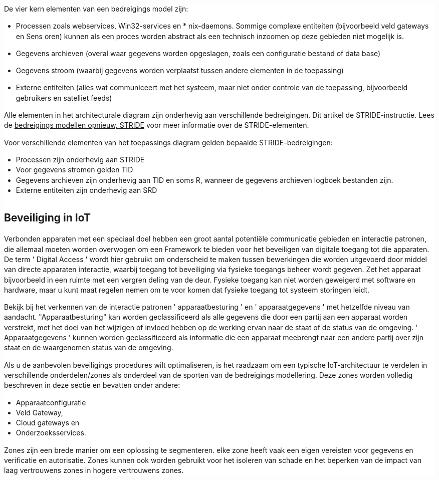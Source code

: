 De vier kern elementen van een bedreigings model zijn:

* Processen zoals webservices, Win32-services en * nix-daemons. Sommige complexe entiteiten (bijvoorbeeld veld gateways en Sens oren) kunnen als een proces worden abstract als een technisch inzoomen op deze gebieden niet mogelijk is.

* Gegevens archieven (overal waar gegevens worden opgeslagen, zoals een configuratie bestand of data base)

* Gegevens stroom (waarbij gegevens worden verplaatst tussen andere elementen in de toepassing)

* Externe entiteiten (alles wat communiceert met het systeem, maar niet onder controle van de toepassing, bijvoorbeeld gebruikers en satelliet feeds)

Alle elementen in het architecturale diagram zijn onderhevig aan verschillende bedreigingen. Dit artikel de STRIDE-instructie. Lees de [bedreigings modellen opnieuw, STRIDE](/archive/blogs/larryosterman/threat-modeling-again-stride) voor meer informatie over de STRIDE-elementen.

Voor verschillende elementen van het toepassings diagram gelden bepaalde STRIDE-bedreigingen:

* Processen zijn onderhevig aan STRIDE
* Voor gegevens stromen gelden TID
* Gegevens archieven zijn onderhevig aan TID en soms R, wanneer de gegevens archieven logboek bestanden zijn.
* Externe entiteiten zijn onderhevig aan SRD

## <a name="security-in-iot"></a>Beveiliging in IoT

Verbonden apparaten met een speciaal doel hebben een groot aantal potentiële communicatie gebieden en interactie patronen, die allemaal moeten worden overwogen om een Framework te bieden voor het beveiligen van digitale toegang tot die apparaten. De term ' Digital Access ' wordt hier gebruikt om onderscheid te maken tussen bewerkingen die worden uitgevoerd door middel van directe apparaten interactie, waarbij toegang tot beveiliging via fysieke toegangs beheer wordt gegeven. Zet het apparaat bijvoorbeeld in een ruimte met een vergren deling van de deur. Fysieke toegang kan niet worden geweigerd met software en hardware, maar u kunt maat regelen nemen om te voor komen dat fysieke toegang tot systeem storingen leidt.

Bekijk bij het verkennen van de interactie patronen ' apparaatbesturing ' en ' apparaatgegevens ' met hetzelfde niveau van aandacht. "Apparaatbesturing" kan worden geclassificeerd als alle gegevens die door een partij aan een apparaat worden verstrekt, met het doel van het wijzigen of invloed hebben op de werking ervan naar de staat of de status van de omgeving. ' Apparaatgegevens ' kunnen worden geclassificeerd als informatie die een apparaat meebrengt naar een andere partij over zijn staat en de waargenomen status van de omgeving.

Als u de aanbevolen beveiligings procedures wilt optimaliseren, is het raadzaam om een typische IoT-architectuur te verdelen in verschillende onderdelen/zones als onderdeel van de sporten van de bedreigings modellering. Deze zones worden volledig beschreven in deze sectie en bevatten onder andere:

* Apparaatconfiguratie
* Veld Gateway,
* Cloud gateways en
* Onderzoeksservices.

Zones zijn een brede manier om een oplossing te segmenteren. elke zone heeft vaak een eigen vereisten voor gegevens en verificatie en autorisatie. Zones kunnen ook worden gebruikt voor het isoleren van schade en het beperken van de impact van laag vertrouwens zones in hogere vertrouwens zones.
